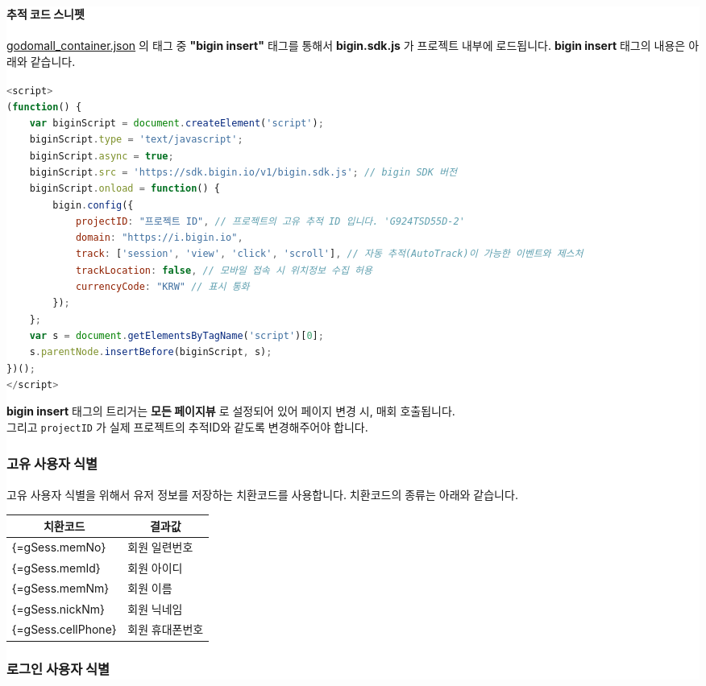 #### 추적 코드 스니펫

[godomall_container.json](http://support.bigin.io/pages/%5Bhttp://www.google.co.kr%5D(http://www.google.co.kr/)) 의 태그 중 **"bigin insert"** 태그를 통해서 **bigin.sdk.js** 가 프로젝트 내부에 로드됩니다. **bigin insert** 태그의 내용은 아래와 같습니다.



```javascript
<script>
(function() {
    var biginScript = document.createElement('script');
    biginScript.type = 'text/javascript';
    biginScript.async = true;
    biginScript.src = 'https://sdk.bigin.io/v1/bigin.sdk.js'; // bigin SDK 버전
    biginScript.onload = function() {
        bigin.config({
            projectID: "프로젝트 ID", // 프로젝트의 고유 추적 ID 입니다. 'G924TSD55D-2'
            domain: "https://i.bigin.io",
            track: ['session', 'view', 'click', 'scroll'], // 자동 추적(AutoTrack)이 가능한 이벤트와 제스처
            trackLocation: false, // 모바일 접속 시 위치정보 수집 허용
            currencyCode: "KRW" // 표시 통화
        });
    };
    var s = document.getElementsByTagName('script')[0];
    s.parentNode.insertBefore(biginScript, s);
})();
</script>
```



**bigin insert** 태그의 트리거는 **모든 페이지뷰** 로 설정되어 있어 페이지 변경 시, 매회 호출됩니다.<br> 그리고 `projectID` 가 실제 프로젝트의 추적ID와 같도록 변경해주어야 합니다.



### 고유 사용자 식별

고유 사용자 식별을 위해서 유저 정보를 저장하는 치환코드를 사용합니다. 
치환코드의 종류는 아래와 같습니다. 

| 치환코드           | 결과값          |
| ------------------ | --------------- |
| {=gSess.memNo}     | 회원 일련번호   |
| {=gSess.memId}     | 회원 아이디     |
| {=gSess.memNm}     | 회원 이름       |
| {=gSess.nickNm}    | 회원 닉네임     |
| {=gSess.cellPhone} | 회원 휴대폰번호 |



### 로그인 사용자 식별 
